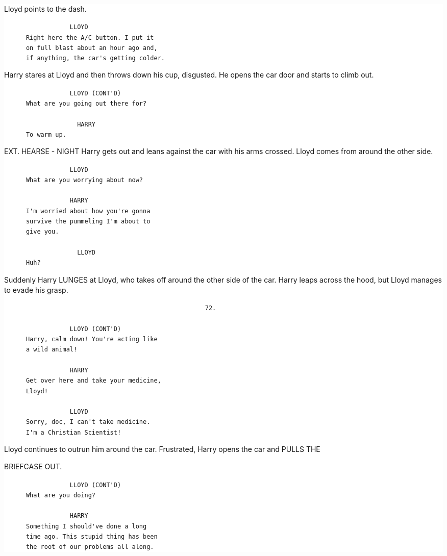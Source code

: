 Lloyd points to the dash.

                      LLOYD
          Right here the A/C button. I put it
          on full blast about an hour ago and,
          if anything, the car's getting colder.

Harry stares at Lloyd and then throws down his cup, disgusted.
He opens the car door and starts to climb out.

                      LLOYD (CONT'D)
          What are you going out there for?

                        HARRY
          To warm up.

EXT. HEARSE - NIGHT
Harry gets out and leans against the car with his arms
crossed. Lloyd comes from around the other side.

                      LLOYD
          What are you worrying about now?

                      HARRY
          I'm worried about how you're gonna
          survive the pummeling I'm about to
          give you.

                        LLOYD
          Huh?

Suddenly Harry LUNGES at Lloyd, who takes off around the
other side of the car. Harry leaps across the hood, but Lloyd
manages to evade his grasp.

                                                           72.

                      LLOYD (CONT'D)
          Harry, calm down! You're acting like
          a wild animal!

                      HARRY
          Get over here and take your medicine,
          Lloyd!

                      LLOYD
          Sorry, doc, I can't take medicine.
          I'm a Christian Scientist!

Lloyd continues to outrun him around the car. Frustrated,
Harry opens the car and PULLS THE

BRIEFCASE OUT.

                      LLOYD (CONT'D)
          What are you doing?

                      HARRY
          Something I should've done a long
          time ago. This stupid thing has been
          the root of our problems all along.
